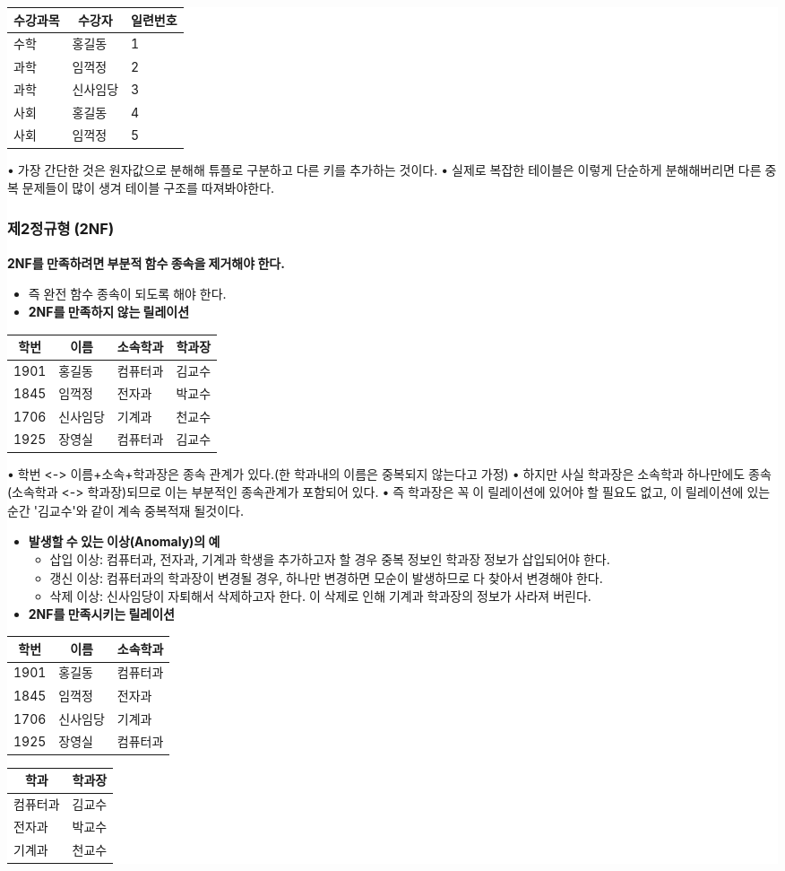     
| 수강과목 | 수강자 | 일련번호 |
| --- | --- | --- |
| 수학 | 홍길동 | 1 |
| 과학 | 임꺽정 | 2 |
| 과학 | 신사임당 | 3 |
| 사회 | 홍길동 | 4 |
| 사회 | 임꺽정 | 5 |

• 가장 간단한 것은 원자값으로 분해해 튜플로 구분하고 다른 키를 추가하는 것이다.
• 실제로 복잡한 테이블은 이렇게 단순하게 분해해버리면 다른 중복 문제들이 많이 생겨 테이블 구조를 따져봐야한다.

### **제2정규형 (2NF)**

**2NF를 만족하려면 부분적 함수 종속을 제거해야 한다.**

- 즉 완전 함수 종속이 되도록 해야 한다.
- **2NF를 만족하지 않는 릴레이션**
    
    
| 학번 | 이름 | 소속학과 | 학과장 |
| --- | --- | --- | --- |
| 1901 | 홍길동 | 컴퓨터과 | 김교수 |
| 1845 | 임꺽정 | 전자과 | 박교수 |
| 1706 | 신사임당 | 기계과 | 천교수 |
| 1925 | 장영실 | 컴퓨터과 | 김교수 |

• 학번 <-> 이름+소속+학과장은 종속 관계가 있다.(한 학과내의 이름은 중복되지 않는다고 가정)
• 하지만 사실 학과장은 소속학과 하나만에도 종속(소속학과 <-> 학과장)되므로 이는 부분적인 종속관계가 포함되어 있다.
• 즉 학과장은 꼭 이 릴레이션에 있어야 할 필요도 없고, 이 릴레이션에 있는 순간 '김교수'와 같이 계속 중복적재 될것이다.

- **발생할 수 있는 이상(Anomaly)의 예**
    - 삽입 이상: 컴퓨터과, 전자과, 기계과 학생을 추가하고자 할 경우 중복 정보인 학과장 정보가 삽입되어야 한다.
    - 갱신 이상: 컴퓨터과의 학과장이 변경될 경우, 하나만 변경하면 모순이 발생하므로 다 찾아서 변경해야 한다.
    - 삭제 이상: 신사임당이 자퇴해서 삭제하고자 한다. 이 삭제로 인해 기계과 학과장의 정보가 사라져 버린다.
- **2NF를 만족시키는 릴레이션**
    
    
| 학번 | 이름 | 소속학과 |
| --- | --- | --- |
| 1901 | 홍길동 | 컴퓨터과 |
| 1845 | 임꺽정 | 전자과 |
| 1706 | 신사임당 | 기계과 |
| 1925 | 장영실 | 컴퓨터과 |

| 학과 | 학과장 |
| --- | --- |
| 컴퓨터과 | 김교수 |
| 전자과 | 박교수 |
| 기계과 | 천교수 |
